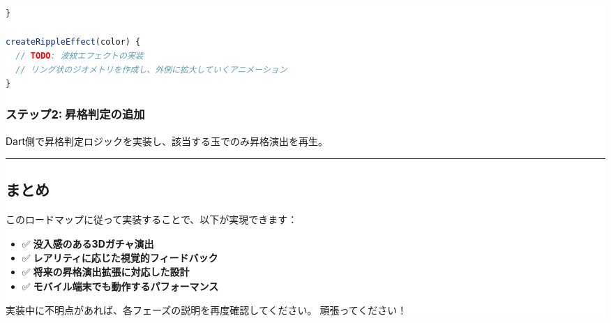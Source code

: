 ```javascript
}

createRippleEffect(color) {
  // TODO: 波紋エフェクトの実装
  // リング状のジオメトリを作成し、外側に拡大していくアニメーション
}
```

### ステップ2: 昇格判定の追加

Dart側で昇格判定ロジックを実装し、該当する玉でのみ昇格演出を再生。

---

## まとめ

このロードマップに従って実装することで、以下が実現できます：

- ✅ **没入感のある3Dガチャ演出**
- ✅ **レアリティに応じた視覚的フィードバック**
- ✅ **将来の昇格演出拡張に対応した設計**
- ✅ **モバイル端末でも動作するパフォーマンス**

実装中に不明点があれば、各フェーズの説明を再度確認してください。
頑張ってください！
    